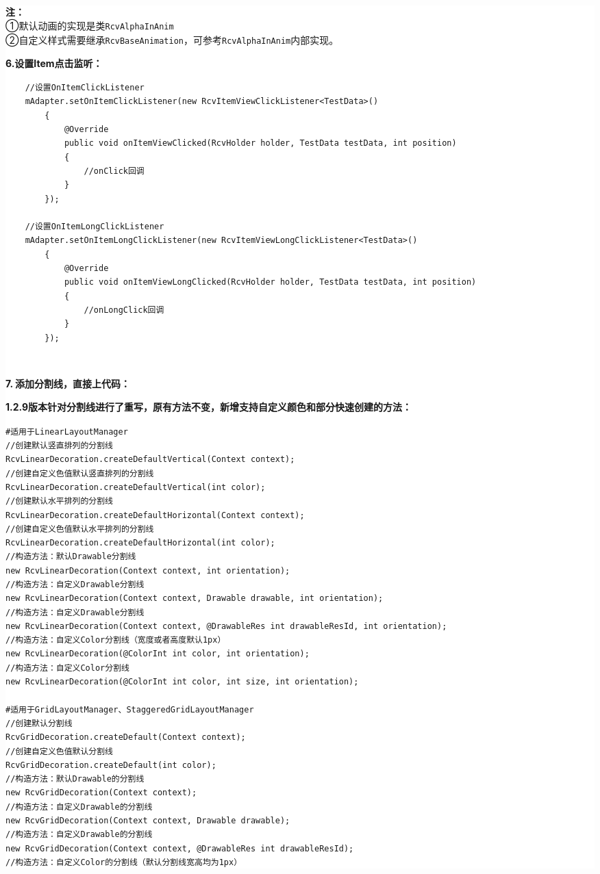 **注：** <br />
①默认动画的实现是类`RcvAlphaInAnim` <br />
②自定义样式需要继承`RcvBaseAnimation`，可参考`RcvAlphaInAnim`内部实现。
<br />

**6.设置Item点击监听：**

```
    //设置OnItemClickListener
    mAdapter.setOnItemClickListener(new RcvItemViewClickListener<TestData>()
        {
            @Override
            public void onItemViewClicked(RcvHolder holder, TestData testData, int position)
            {
                //onClick回调
            }
        });

    //设置OnItemLongClickListener
    mAdapter.setOnItemLongClickListener(new RcvItemViewLongClickListener<TestData>()
        {
            @Override
            public void onItemViewLongClicked(RcvHolder holder, TestData testData, int position)
            {
                //onLongClick回调
            }
        });
```
<br />

**7. 添加分割线，直接上代码：**

**1.2.9版本针对分割线进行了重写，原有方法不变，新增支持自定义颜色和部分快速创建的方法：**
```
#适用于LinearLayoutManager
//创建默认竖直排列的分割线
RcvLinearDecoration.createDefaultVertical(Context context);
//创建自定义色值默认竖直排列的分割线
RcvLinearDecoration.createDefaultVertical(int color);
//创建默认水平排列的分割线
RcvLinearDecoration.createDefaultHorizontal(Context context);
//创建自定义色值默认水平排列的分割线
RcvLinearDecoration.createDefaultHorizontal(int color);
//构造方法：默认Drawable分割线
new RcvLinearDecoration(Context context, int orientation);
//构造方法：自定义Drawable分割线
new RcvLinearDecoration(Context context, Drawable drawable, int orientation);
//构造方法：自定义Drawable分割线
new RcvLinearDecoration(Context context, @DrawableRes int drawableResId, int orientation);
//构造方法：自定义Color分割线（宽度或者高度默认1px）
new RcvLinearDecoration(@ColorInt int color, int orientation);
//构造方法：自定义Color分割线
new RcvLinearDecoration(@ColorInt int color, int size, int orientation);

#适用于GridLayoutManager、StaggeredGridLayoutManager
//创建默认分割线
RcvGridDecoration.createDefault(Context context);
//创建自定义色值默认分割线
RcvGridDecoration.createDefault(int color);
//构造方法：默认Drawable的分割线
new RcvGridDecoration(Context context);
//构造方法：自定义Drawable的分割线
new RcvGridDecoration(Context context, Drawable drawable);
//构造方法：自定义Drawable的分割线
new RcvGridDecoration(Context context, @DrawableRes int drawableResId);
//构造方法：自定义Color的分割线（默认分割线宽高均为1px）
```